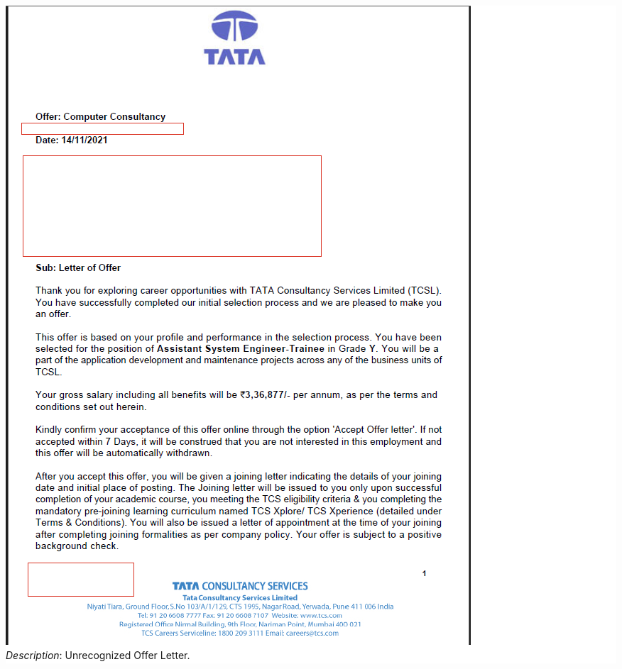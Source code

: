 ![Offer Letter Upload](screenshots/Fileupload/offerletter.png)  
  *Description*: Unrecognized Offer Letter.
